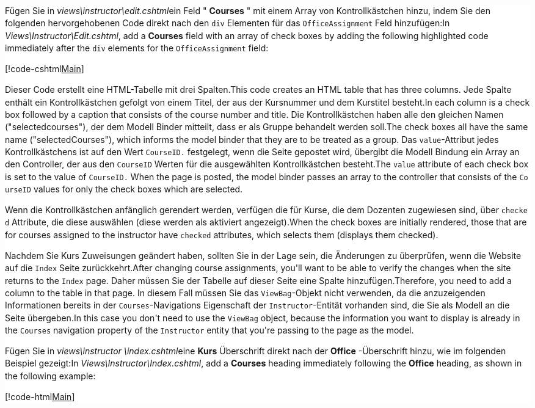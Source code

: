 <span data-ttu-id="b3399-204">Fügen Sie in *views\instructor\edit.cshtml*ein Feld " **Courses** " mit einem Array von Kontrollkästchen hinzu, indem Sie den folgenden hervorgehobenen Code direkt nach den `div` Elementen für das `OfficeAssignment` Feld hinzufügen:</span><span class="sxs-lookup"><span data-stu-id="b3399-204">In *Views\Instructor\Edit.cshtml*, add a **Courses** field with an array of check boxes by adding the following highlighted code immediately after the `div` elements for the `OfficeAssignment` field:</span></span>

[!code-cshtml[Main](updating-related-data-with-the-entity-framework-in-an-asp-net-mvc-application/samples/sample19.cshtml?highlight=51-73)]

<span data-ttu-id="b3399-205">Dieser Code erstellt eine HTML-Tabelle mit drei Spalten.</span><span class="sxs-lookup"><span data-stu-id="b3399-205">This code creates an HTML table that has three columns.</span></span> <span data-ttu-id="b3399-206">Jede Spalte enthält ein Kontrollkästchen gefolgt von einem Titel, der aus der Kursnummer und dem Kurstitel besteht.</span><span class="sxs-lookup"><span data-stu-id="b3399-206">In each column is a check box followed by a caption that consists of the course number and title.</span></span> <span data-ttu-id="b3399-207">Die Kontrollkästchen haben alle den gleichen Namen ("selectedcourses"), der dem Modell Binder mitteilt, dass er als Gruppe behandelt werden soll.</span><span class="sxs-lookup"><span data-stu-id="b3399-207">The check boxes all have the same name ("selectedCourses"), which informs the model binder that they are to be treated as a group.</span></span> <span data-ttu-id="b3399-208">Das `value`-Attribut jedes Kontrollkästchens ist auf den Wert `CourseID.` festgelegt, wenn die Seite gepostet wird, übergibt die Modell Bindung ein Array an den Controller, der aus den `CourseID` Werten für die ausgewählten Kontrollkästchen besteht.</span><span class="sxs-lookup"><span data-stu-id="b3399-208">The `value` attribute of each check box is set to the value of `CourseID.` When the page is posted, the model binder passes an array to the controller that consists of the `CourseID` values for only the check boxes which are selected.</span></span>

<span data-ttu-id="b3399-209">Wenn die Kontrollkästchen anfänglich gerendert werden, verfügen die für Kurse, die dem Dozenten zugewiesen sind, über `checked` Attribute, die diese auswählen (diese werden als aktiviert angezeigt).</span><span class="sxs-lookup"><span data-stu-id="b3399-209">When the check boxes are initially rendered, those that are for courses assigned to the instructor have `checked` attributes, which selects them (displays them checked).</span></span>

<span data-ttu-id="b3399-210">Nachdem Sie Kurs Zuweisungen geändert haben, sollten Sie in der Lage sein, die Änderungen zu überprüfen, wenn die Website auf die `Index` Seite zurückkehrt.</span><span class="sxs-lookup"><span data-stu-id="b3399-210">After changing course assignments, you'll want to be able to verify the changes when the site returns to the `Index` page.</span></span> <span data-ttu-id="b3399-211">Daher müssen Sie der Tabelle auf dieser Seite eine Spalte hinzufügen.</span><span class="sxs-lookup"><span data-stu-id="b3399-211">Therefore, you need to add a column to the table in that page.</span></span> <span data-ttu-id="b3399-212">In diesem Fall müssen Sie das `ViewBag`-Objekt nicht verwenden, da die anzuzeigenden Informationen bereits in der `Courses`-Navigations Eigenschaft der `Instructor`-Entität vorhanden sind, die Sie als Modell an die Seite übergeben.</span><span class="sxs-lookup"><span data-stu-id="b3399-212">In this case you don't need to use the `ViewBag` object, because the information you want to display is already in the `Courses` navigation property of the `Instructor` entity that you're passing to the page as the model.</span></span>

<span data-ttu-id="b3399-213">Fügen Sie in *views\instructor \index.cshtml*eine **Kurs** Überschrift direkt nach der **Office** -Überschrift hinzu, wie im folgenden Beispiel gezeigt:</span><span class="sxs-lookup"><span data-stu-id="b3399-213">In *Views\Instructor\Index.cshtml*, add a **Courses** heading immediately following the **Office** heading, as shown in the following example:</span></span>

[!code-html[Main](updating-related-data-with-the-entity-framework-in-an-asp-net-mvc-application/samples/sample20.html?highlight=7)]
